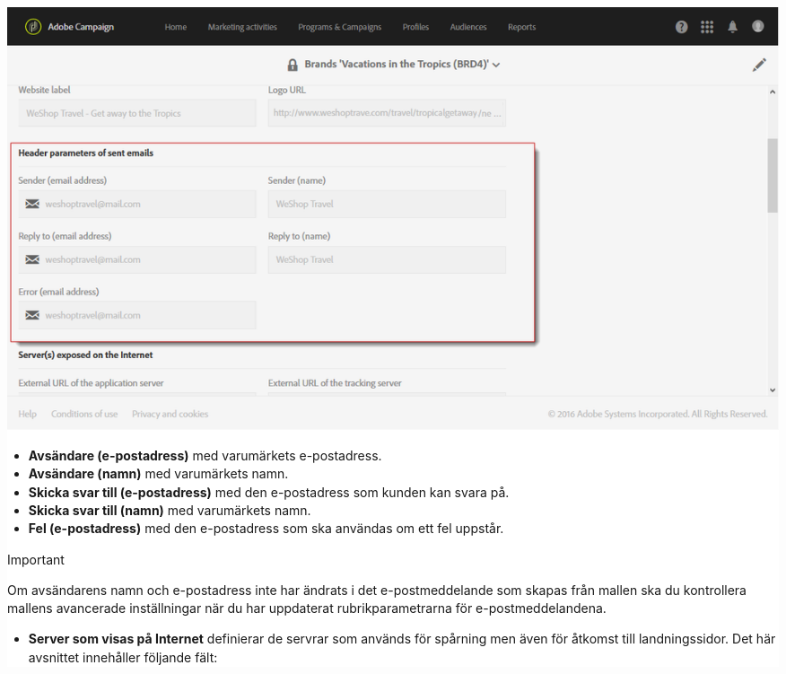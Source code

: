    ![](assets/branding_04_header.png)

   * **Avsändare (e-postadress)** med varumärkets e-postadress.
   * **Avsändare (namn)** med varumärkets namn.
   * **Skicka svar till (e-postadress)** med den e-postadress som kunden kan svara på.
   * **Skicka svar till (namn)** med varumärkets namn.
   * **Fel (e-postadress)** med den e-postadress som ska användas om ett fel uppstår.

   >[!IMPORTANT]
   >
   >Om avsändarens namn och e-postadress inte har ändrats i det e-postmeddelande som skapas från mallen ska du kontrollera mallens avancerade inställningar när du har uppdaterat rubrikparametrarna för e-postmeddelandena.

* **Server som visas på Internet** definierar de servrar som används för spårning men även för åtkomst till landningssidor. Det här avsnittet innehåller följande fält:
